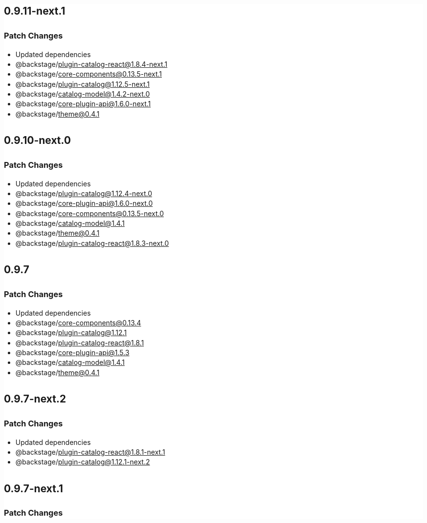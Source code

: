 ## 0.9.11-next.1

### Patch Changes

- Updated dependencies
 - @backstage/plugin-catalog-react@1.8.4-next.1
 - @backstage/core-components@0.13.5-next.1
 - @backstage/plugin-catalog@1.12.5-next.1
 - @backstage/catalog-model@1.4.2-next.0
 - @backstage/core-plugin-api@1.6.0-next.1
 - @backstage/theme@0.4.1

## 0.9.10-next.0

### Patch Changes

- Updated dependencies
 - @backstage/plugin-catalog@1.12.4-next.0
 - @backstage/core-plugin-api@1.6.0-next.0
 - @backstage/core-components@0.13.5-next.0
 - @backstage/catalog-model@1.4.1
 - @backstage/theme@0.4.1
 - @backstage/plugin-catalog-react@1.8.3-next.0

## 0.9.7

### Patch Changes

- Updated dependencies
 - @backstage/core-components@0.13.4
 - @backstage/plugin-catalog@1.12.1
 - @backstage/plugin-catalog-react@1.8.1
 - @backstage/core-plugin-api@1.5.3
 - @backstage/catalog-model@1.4.1
 - @backstage/theme@0.4.1

## 0.9.7-next.2

### Patch Changes

- Updated dependencies
 - @backstage/plugin-catalog-react@1.8.1-next.1
 - @backstage/plugin-catalog@1.12.1-next.2

## 0.9.7-next.1

### Patch Changes
